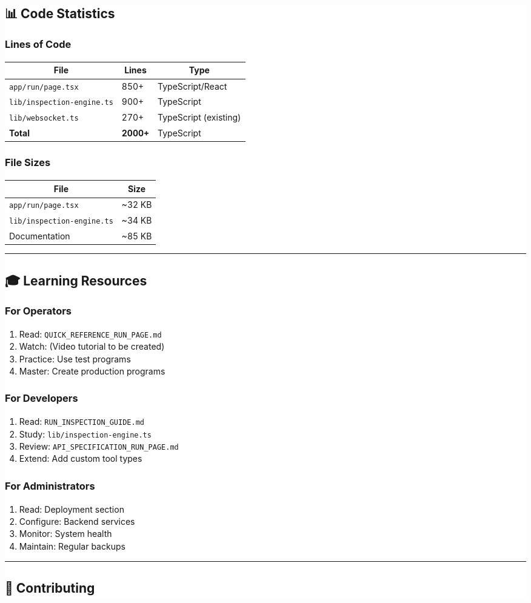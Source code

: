 ## 📊 Code Statistics

### Lines of Code

| File | Lines | Type |
|------|-------|------|
| `app/run/page.tsx` | 850+ | TypeScript/React |
| `lib/inspection-engine.ts` | 900+ | TypeScript |
| `lib/websocket.ts` | 270+ | TypeScript (existing) |
| **Total** | **2000+** | TypeScript |

### File Sizes

| File | Size |
|------|------|
| `app/run/page.tsx` | ~32 KB |
| `lib/inspection-engine.ts` | ~34 KB |
| Documentation | ~85 KB |

---

## 🎓 Learning Resources

### For Operators

1. Read: `QUICK_REFERENCE_RUN_PAGE.md`
2. Watch: (Video tutorial to be created)
3. Practice: Use test programs
4. Master: Create production programs

### For Developers

1. Read: `RUN_INSPECTION_GUIDE.md`
2. Study: `lib/inspection-engine.ts`
3. Review: `API_SPECIFICATION_RUN_PAGE.md`
4. Extend: Add custom tool types

### For Administrators

1. Read: Deployment section
2. Configure: Backend services
3. Monitor: System health
4. Maintain: Regular backups

---

## 🤝 Contributing
